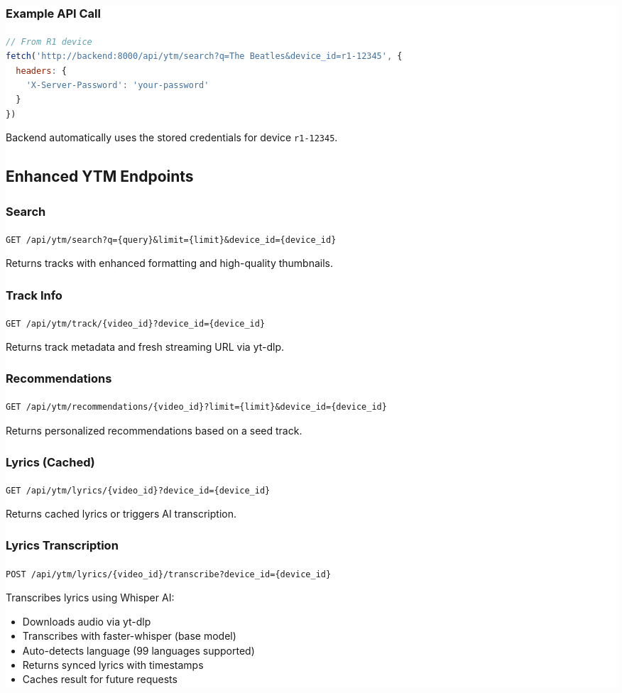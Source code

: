 ### Example API Call

```javascript
// From R1 device
fetch('http://backend:8000/api/ytm/search?q=The Beatles&device_id=r1-12345', {
  headers: {
    'X-Server-Password': 'your-password'
  }
})
```

Backend automatically uses the stored credentials for device `r1-12345`.

## Enhanced YTM Endpoints

### Search
```
GET /api/ytm/search?q={query}&limit={limit}&device_id={device_id}
```

Returns tracks with enhanced formatting and high-quality thumbnails.

### Track Info
```
GET /api/ytm/track/{video_id}?device_id={device_id}
```

Returns track metadata and fresh streaming URL via yt-dlp.

### Recommendations
```
GET /api/ytm/recommendations/{video_id}?limit={limit}&device_id={device_id}
```

Returns personalized recommendations based on a seed track.

### Lyrics (Cached)
```
GET /api/ytm/lyrics/{video_id}?device_id={device_id}
```

Returns cached lyrics or triggers AI transcription.

### Lyrics Transcription
```
POST /api/ytm/lyrics/{video_id}/transcribe?device_id={device_id}
```

Transcribes lyrics using Whisper AI:
- Downloads audio via yt-dlp
- Transcribes with faster-whisper (base model)
- Auto-detects language (99 languages supported)
- Returns synced lyrics with timestamps
- Caches result for future requests
